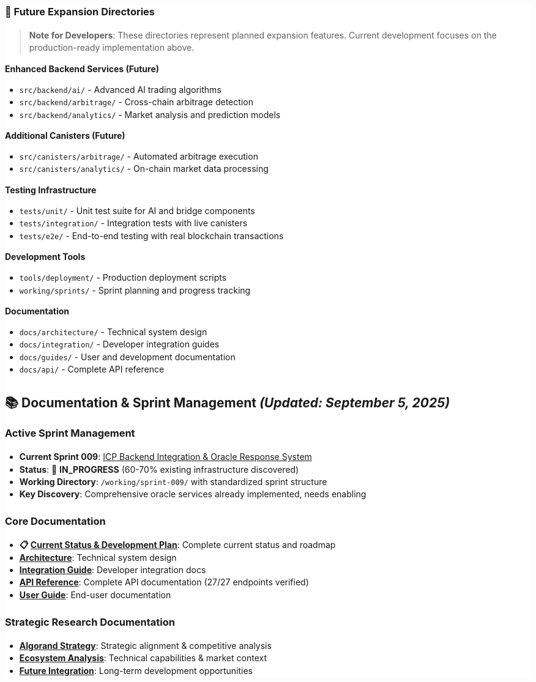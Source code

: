 ### **📂 Future Expansion Directories**

> **Note for Developers**: These directories represent planned expansion features. Current development focuses on the production-ready implementation above.

**Enhanced Backend Services (Future)**
- `src/backend/ai/` - Advanced AI trading algorithms
- `src/backend/arbitrage/` - Cross-chain arbitrage detection
- `src/backend/analytics/` - Market analysis and prediction models

**Additional Canisters (Future)**
- `src/canisters/arbitrage/` - Automated arbitrage execution
- `src/canisters/analytics/` - On-chain market data processing

**Testing Infrastructure**
- `tests/unit/` - Unit test suite for AI and bridge components
- `tests/integration/` - Integration tests with live canisters
- `tests/e2e/` - End-to-end testing with real blockchain transactions

**Development Tools**
- `tools/deployment/` - Production deployment scripts
- `working/sprints/` - Sprint planning and progress tracking

**Documentation**
- `docs/architecture/` - Technical system design
- `docs/integration/` - Developer integration guides
- `docs/guides/` - User and development documentation
- `docs/api/` - Complete API reference

## 📚 **Documentation & Sprint Management** *(Updated: September 5, 2025)*

### **Active Sprint Management**
- **Current Sprint 009**: [ICP Backend Integration & Oracle Response System](/working/sprint-009/sprint009-icp-backend-integration.md)
- **Status**: 🔄 **IN_PROGRESS** (60-70% existing infrastructure discovered)
- **Working Directory**: `/working/sprint-009/` with standardized sprint structure
- **Key Discovery**: Comprehensive oracle services already implemented, needs enabling

### **Core Documentation**
- **📋 [Current Status & Development Plan](docs/development/CURRENT_STATUS_AND_DEVELOPMENT_PLAN.md)**: Complete current status and roadmap
- **[Architecture](docs/architecture/)**: Technical system design
- **[Integration Guide](docs/integration/)**: Developer integration docs
- **[API Reference](docs/api/)**: Complete API documentation (27/27 endpoints verified)
- **[User Guide](docs/guides/user/)**: End-user documentation

### **Strategic Research Documentation**
- **[Algorand Strategy](docs/research/algorand-strategy.md)**: Strategic alignment & competitive analysis
- **[Ecosystem Analysis](docs/research/algorand-ecosystem-analysis.md)**: Technical capabilities & market context
- **[Future Integration](docs/roadmap/algorand-future-integration.md)**: Long-term development opportunities
